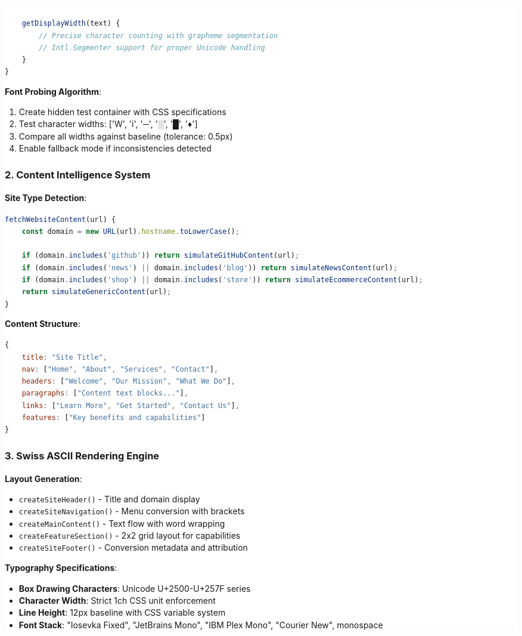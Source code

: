 ```javascript
    
    getDisplayWidth(text) {
        // Precise character counting with grapheme segmentation
        // Intl.Segmenter support for proper Unicode handling
    }
}
```

**Font Probing Algorithm**:
1. Create hidden test container with CSS specifications
2. Test character widths: ['W', 'i', '─', '░', '█', '♦']
3. Compare all widths against baseline (tolerance: 0.5px)
4. Enable fallback mode if inconsistencies detected

### 2. Content Intelligence System

**Site Type Detection**:
```javascript
fetchWebsiteContent(url) {
    const domain = new URL(url).hostname.toLowerCase();
    
    if (domain.includes('github')) return simulateGitHubContent(url);
    if (domain.includes('news') || domain.includes('blog')) return simulateNewsContent(url);
    if (domain.includes('shop') || domain.includes('store')) return simulateEcommerceContent(url);
    return simulateGenericContent(url);
}
```

**Content Structure**:
```javascript
{
    title: "Site Title",
    nav: ["Home", "About", "Services", "Contact"],
    headers: ["Welcome", "Our Mission", "What We Do"],
    paragraphs: ["Content text blocks..."],
    links: ["Learn More", "Get Started", "Contact Us"],
    features: ["Key benefits and capabilities"]
}
```

### 3. Swiss ASCII Rendering Engine

**Layout Generation**:
- `createSiteHeader()` - Title and domain display
- `createSiteNavigation()` - Menu conversion with brackets
- `createMainContent()` - Text flow with word wrapping
- `createFeatureSection()` - 2x2 grid layout for capabilities
- `createSiteFooter()` - Conversion metadata and attribution

**Typography Specifications**:
- **Box Drawing Characters**: Unicode U+2500-U+257F series
- **Character Width**: Strict 1ch CSS unit enforcement
- **Line Height**: 12px baseline with CSS variable system
- **Font Stack**: "Iosevka Fixed", "JetBrains Mono", "IBM Plex Mono", "Courier New", monospace
